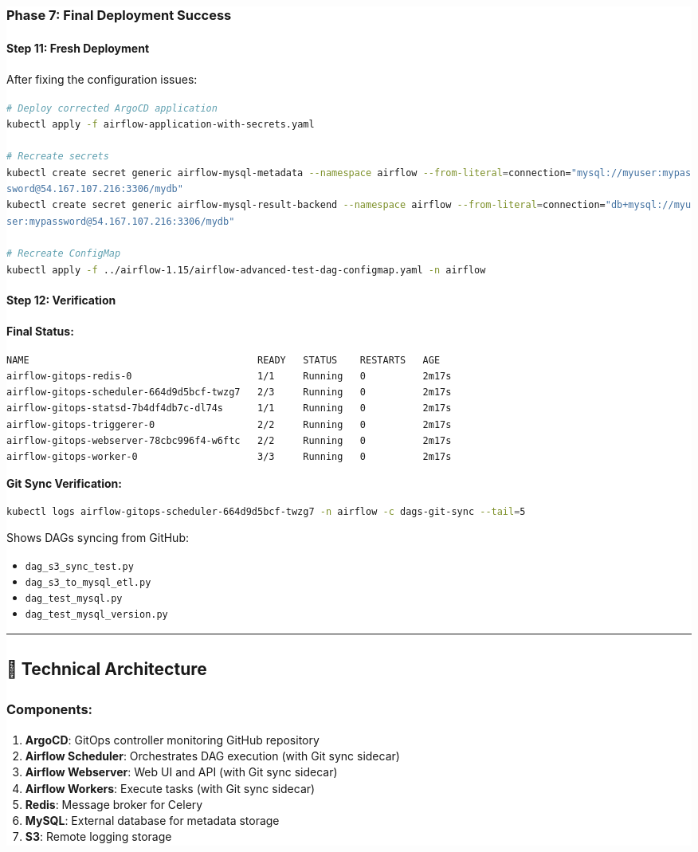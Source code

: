 ### **Phase 7: Final Deployment Success**

#### Step 11: Fresh Deployment
After fixing the configuration issues:
```bash
# Deploy corrected ArgoCD application
kubectl apply -f airflow-application-with-secrets.yaml

# Recreate secrets
kubectl create secret generic airflow-mysql-metadata --namespace airflow --from-literal=connection="mysql://myuser:mypassword@54.167.107.216:3306/mydb"
kubectl create secret generic airflow-mysql-result-backend --namespace airflow --from-literal=connection="db+mysql://myuser:mypassword@54.167.107.216:3306/mydb"

# Recreate ConfigMap
kubectl apply -f ../airflow-1.15/airflow-advanced-test-dag-configmap.yaml -n airflow
```

#### Step 12: Verification
**Final Status:**
```
NAME                                        READY   STATUS    RESTARTS   AGE
airflow-gitops-redis-0                      1/1     Running   0          2m17s
airflow-gitops-scheduler-664d9d5bcf-twzg7   2/3     Running   0          2m17s
airflow-gitops-statsd-7b4df4db7c-dl74s      1/1     Running   0          2m17s
airflow-gitops-triggerer-0                  2/2     Running   0          2m17s
airflow-gitops-webserver-78cbc996f4-w6ftc   2/2     Running   0          2m17s
airflow-gitops-worker-0                     3/3     Running   0          2m17s
```

**Git Sync Verification:**
```bash
kubectl logs airflow-gitops-scheduler-664d9d5bcf-twzg7 -n airflow -c dags-git-sync --tail=5
```
Shows DAGs syncing from GitHub:
- `dag_s3_sync_test.py`
- `dag_s3_to_mysql_etl.py`
- `dag_test_mysql.py`
- `dag_test_mysql_version.py`

---

## 🔧 **Technical Architecture**

### **Components:**
1. **ArgoCD**: GitOps controller monitoring GitHub repository
2. **Airflow Scheduler**: Orchestrates DAG execution (with Git sync sidecar)
3. **Airflow Webserver**: Web UI and API (with Git sync sidecar)
4. **Airflow Workers**: Execute tasks (with Git sync sidecar)
5. **Redis**: Message broker for Celery
6. **MySQL**: External database for metadata storage
7. **S3**: Remote logging storage

